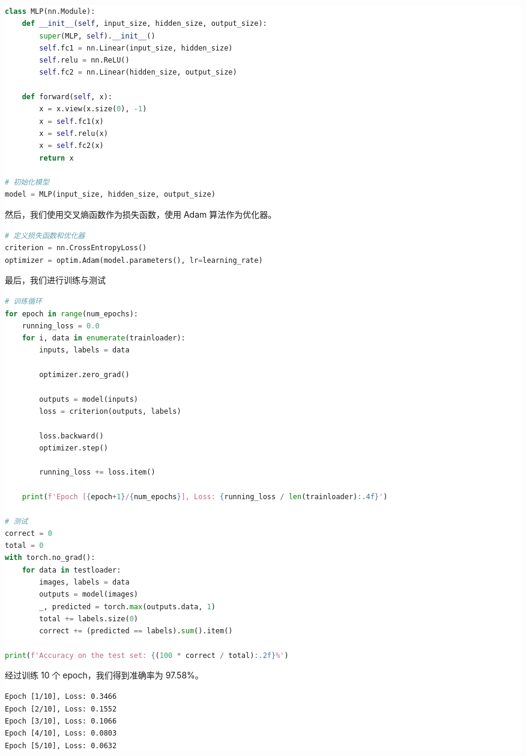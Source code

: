 ```python
class MLP(nn.Module):
    def __init__(self, input_size, hidden_size, output_size):
        super(MLP, self).__init__()
        self.fc1 = nn.Linear(input_size, hidden_size)
        self.relu = nn.ReLU()
        self.fc2 = nn.Linear(hidden_size, output_size)

    def forward(self, x):
        x = x.view(x.size(0), -1)
        x = self.fc1(x)
        x = self.relu(x)
        x = self.fc2(x)
        return x

# 初始化模型
model = MLP(input_size, hidden_size, output_size)
```
然后，我们使用交叉熵函数作为损失函数，使用 Adam 算法作为优化器。
```python
# 定义损失函数和优化器
criterion = nn.CrossEntropyLoss()
optimizer = optim.Adam(model.parameters(), lr=learning_rate)
```
最后，我们进行训练与测试
```python
# 训练循环
for epoch in range(num_epochs):
    running_loss = 0.0
    for i, data in enumerate(trainloader):
        inputs, labels = data

        optimizer.zero_grad()

        outputs = model(inputs)
        loss = criterion(outputs, labels)

        loss.backward()
        optimizer.step()

        running_loss += loss.item()

    print(f'Epoch [{epoch+1}/{num_epochs}], Loss: {running_loss / len(trainloader):.4f}')

# 测试
correct = 0
total = 0
with torch.no_grad():
    for data in testloader:
        images, labels = data
        outputs = model(images)
        _, predicted = torch.max(outputs.data, 1)
        total += labels.size(0)
        correct += (predicted == labels).sum().item()

print(f'Accuracy on the test set: {(100 * correct / total):.2f}%')

```
经过训练 10 个 epoch，我们得到准确率为 $97.58\%$。
```
Epoch [1/10], Loss: 0.3466
Epoch [2/10], Loss: 0.1552
Epoch [3/10], Loss: 0.1066
Epoch [4/10], Loss: 0.0803
Epoch [5/10], Loss: 0.0632
```